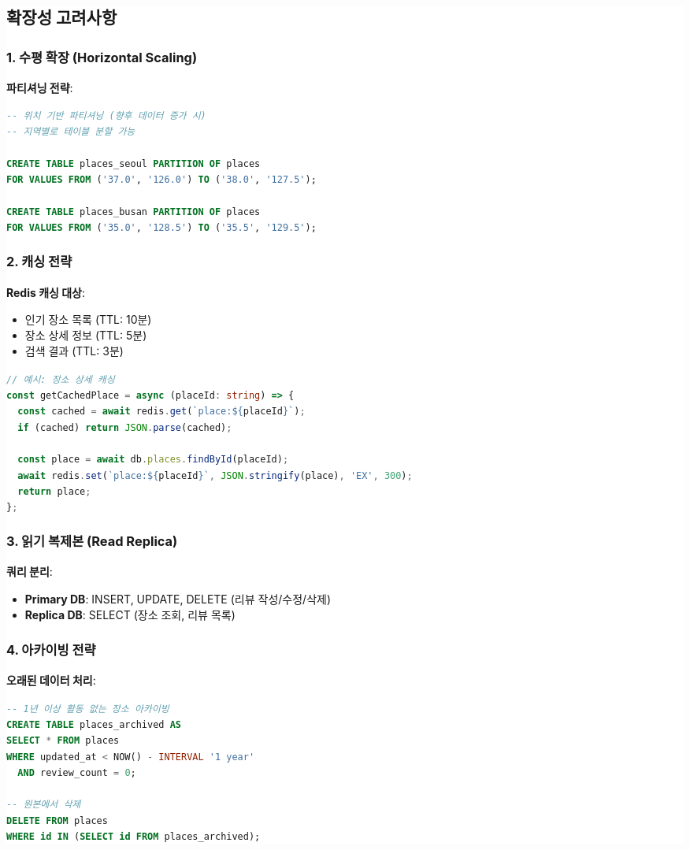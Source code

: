 
## 확장성 고려사항

### 1. 수평 확장 (Horizontal Scaling)

**파티셔닝 전략**:

```sql
-- 위치 기반 파티셔닝 (향후 데이터 증가 시)
-- 지역별로 테이블 분할 가능

CREATE TABLE places_seoul PARTITION OF places
FOR VALUES FROM ('37.0', '126.0') TO ('38.0', '127.5');

CREATE TABLE places_busan PARTITION OF places
FOR VALUES FROM ('35.0', '128.5') TO ('35.5', '129.5');
```

### 2. 캐싱 전략

**Redis 캐싱 대상**:

- 인기 장소 목록 (TTL: 10분)
- 장소 상세 정보 (TTL: 5분)
- 검색 결과 (TTL: 3분)

```typescript
// 예시: 장소 상세 캐싱
const getCachedPlace = async (placeId: string) => {
  const cached = await redis.get(`place:${placeId}`);
  if (cached) return JSON.parse(cached);

  const place = await db.places.findById(placeId);
  await redis.set(`place:${placeId}`, JSON.stringify(place), 'EX', 300);
  return place;
};
```

### 3. 읽기 복제본 (Read Replica)

**쿼리 분리**:

- **Primary DB**: INSERT, UPDATE, DELETE (리뷰 작성/수정/삭제)
- **Replica DB**: SELECT (장소 조회, 리뷰 목록)

### 4. 아카이빙 전략

**오래된 데이터 처리**:

```sql
-- 1년 이상 활동 없는 장소 아카이빙
CREATE TABLE places_archived AS
SELECT * FROM places
WHERE updated_at < NOW() - INTERVAL '1 year'
  AND review_count = 0;

-- 원본에서 삭제
DELETE FROM places
WHERE id IN (SELECT id FROM places_archived);
```
